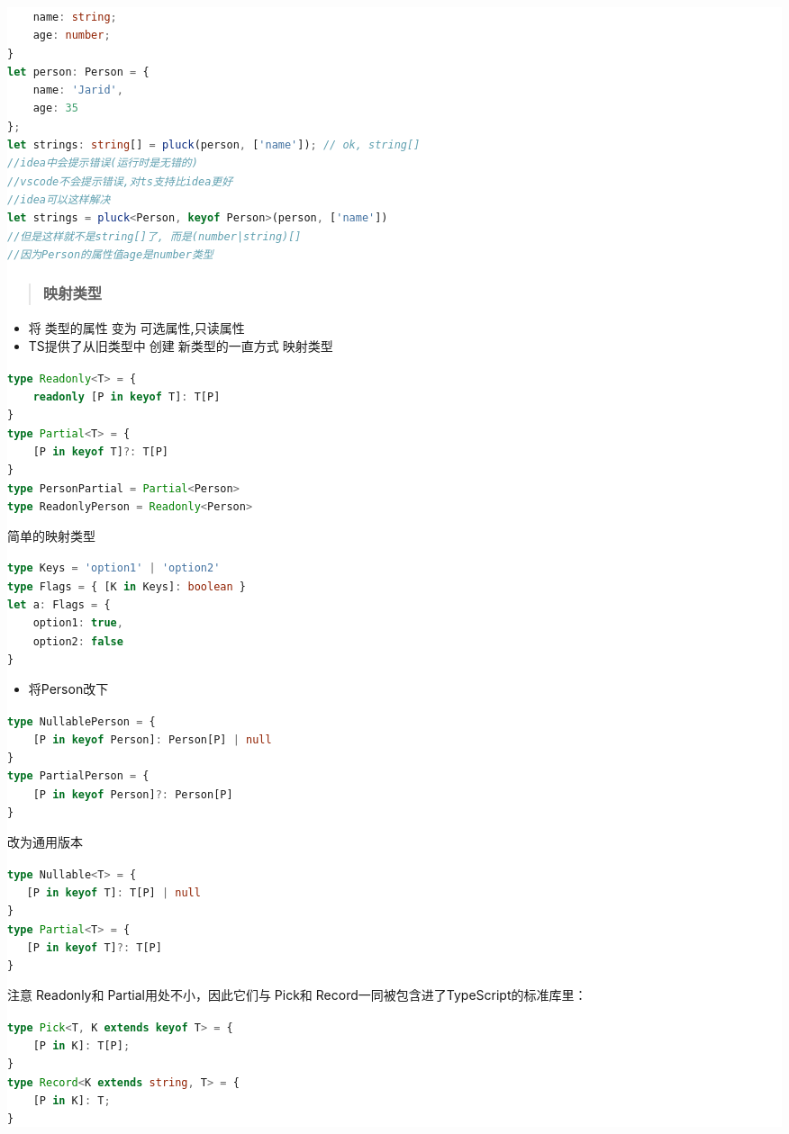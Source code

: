 ```typescript
    name: string;
    age: number;
}
let person: Person = {
    name: 'Jarid',
    age: 35
};
let strings: string[] = pluck(person, ['name']); // ok, string[]
//idea中会提示错误(运行时是无错的) 
//vscode不会提示错误,对ts支持比idea更好
//idea可以这样解决
let strings = pluck<Person, keyof Person>(person, ['name'])
//但是这样就不是string[]了, 而是(number|string)[]
//因为Person的属性值age是number类型
```

> ### 映射类型
* 将 类型的属性 变为 可选属性,只读属性
* TS提供了从旧类型中 创建 新类型的一直方式 映射类型
```typescript
type Readonly<T> = {
    readonly [P in keyof T]: T[P]
}
type Partial<T> = {
    [P in keyof T]?: T[P]
}
type PersonPartial = Partial<Person>
type ReadonlyPerson = Readonly<Person>
```
简单的映射类型
```typescript
type Keys = 'option1' | 'option2'
type Flags = { [K in Keys]: boolean }
let a: Flags = {
    option1: true,
    option2: false
}
```
* 将Person改下
```typescript
type NullablePerson = {
    [P in keyof Person]: Person[P] | null
}
type PartialPerson = {
    [P in keyof Person]?: Person[P]
}
```
 改为通用版本
 ````typescript
type Nullable<T> = {
    [P in keyof T]: T[P] | null
}
type Partial<T> = {
    [P in keyof T]?: T[P]
}
````
注意 Readonly<T>和 Partial<T>用处不小，因此它们与 Pick和 Record一同被包含进了TypeScript的标准库里：
```typescript
type Pick<T, K extends keyof T> = {
    [P in K]: T[P];
}
type Record<K extends string, T> = {
    [P in K]: T;
}
```

  [index: number]: string;